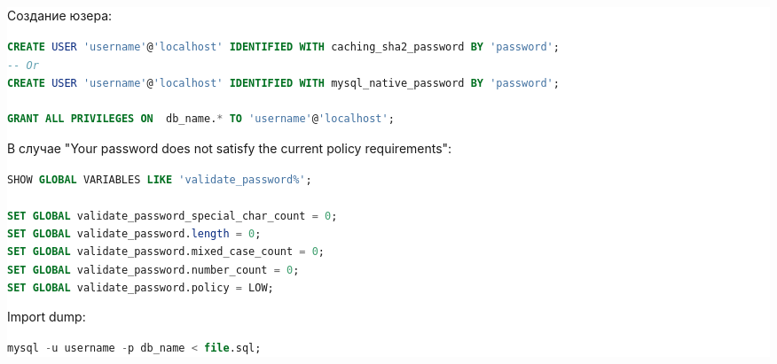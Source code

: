 Создание юзера: 
```sql
CREATE USER 'username'@'localhost' IDENTIFIED WITH caching_sha2_password BY 'password';
-- Or 
CREATE USER 'username'@'localhost' IDENTIFIED WITH mysql_native_password BY 'password';

GRANT ALL PRIVILEGES ON  db_name.* TO 'username'@'localhost';
```

В случае "Your password does not satisfy the current policy requirements":
```sql
SHOW GLOBAL VARIABLES LIKE 'validate_password%';

SET GLOBAL validate_password_special_char_count = 0;
SET GLOBAL validate_password.length = 0;
SET GLOBAL validate_password.mixed_case_count = 0;
SET GLOBAL validate_password.number_count = 0;
SET GLOBAL validate_password.policy = LOW;
```

Import dump:
```sql
mysql -u username -p db_name < file.sql;
```





